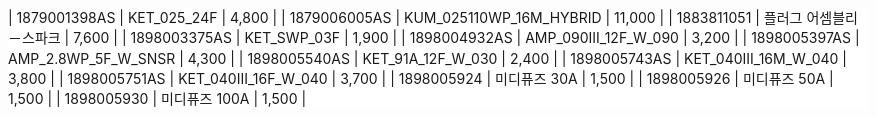| 1879001398AS   | KET\_025\_24F              | 4,800  |
| 1879006005AS   | KUM\_025110WP\_16M\_HYBRID | 11,000 |
| 1883811051     | 플러그 어셈블리－스파크               | 7,600  |
| 1898003375AS   | KET\_SWP\_03F              | 1,900  |
| 1898004932AS   | AMP\_090III\_12F\_W\_090   | 3,200  |
| 1898005397AS   | AMP\_2\.8WP\_5F\_W\_SNSR   | 4,300  |
| 1898005540AS   | KET\_91A\_12F\_W\_030      | 2,400  |
| 1898005743AS   | KET\_040III\_16M\_W\_040   | 3,800  |
| 1898005751AS   | KET\_040III\_16F\_W\_040   | 3,700  |
| 1898005924     | 미디퓨즈 30A                   | 1,500  |
| 1898005926     | 미디퓨즈 50A                   | 1,500  |
| 1898005930     | 미디퓨즈 100A                  | 1,500  |


